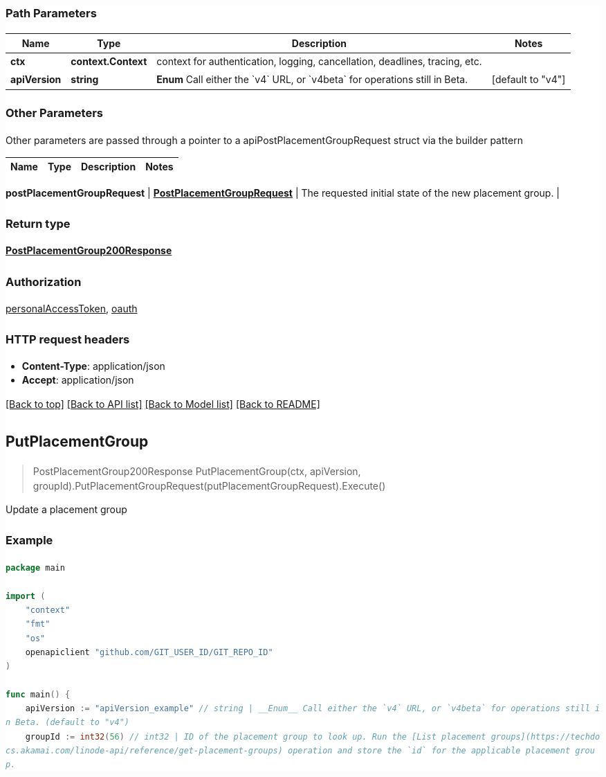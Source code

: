 ### Path Parameters


Name | Type | Description  | Notes
------------- | ------------- | ------------- | -------------
**ctx** | **context.Context** | context for authentication, logging, cancellation, deadlines, tracing, etc.
**apiVersion** | **string** | __Enum__ Call either the &#x60;v4&#x60; URL, or &#x60;v4beta&#x60; for operations still in Beta. | [default to &quot;v4&quot;]

### Other Parameters

Other parameters are passed through a pointer to a apiPostPlacementGroupRequest struct via the builder pattern


Name | Type | Description  | Notes
------------- | ------------- | ------------- | -------------

 **postPlacementGroupRequest** | [**PostPlacementGroupRequest**](PostPlacementGroupRequest.md) | The requested initial state of the new placement group. | 

### Return type

[**PostPlacementGroup200Response**](PostPlacementGroup200Response.md)

### Authorization

[personalAccessToken](../README.md#personalAccessToken), [oauth](../README.md#oauth)

### HTTP request headers

- **Content-Type**: application/json
- **Accept**: application/json

[[Back to top]](#) [[Back to API list]](../README.md#documentation-for-api-endpoints)
[[Back to Model list]](../README.md#documentation-for-models)
[[Back to README]](../README.md)


## PutPlacementGroup

> PostPlacementGroup200Response PutPlacementGroup(ctx, apiVersion, groupId).PutPlacementGroupRequest(putPlacementGroupRequest).Execute()

Update a placement group



### Example

```go
package main

import (
	"context"
	"fmt"
	"os"
	openapiclient "github.com/GIT_USER_ID/GIT_REPO_ID"
)

func main() {
	apiVersion := "apiVersion_example" // string | __Enum__ Call either the `v4` URL, or `v4beta` for operations still in Beta. (default to "v4")
	groupId := int32(56) // int32 | ID of the placement group to look up. Run the [List placement groups](https://techdocs.akamai.com/linode-api/reference/get-placement-groups) operation and store the `id` for the applicable placement group.
```